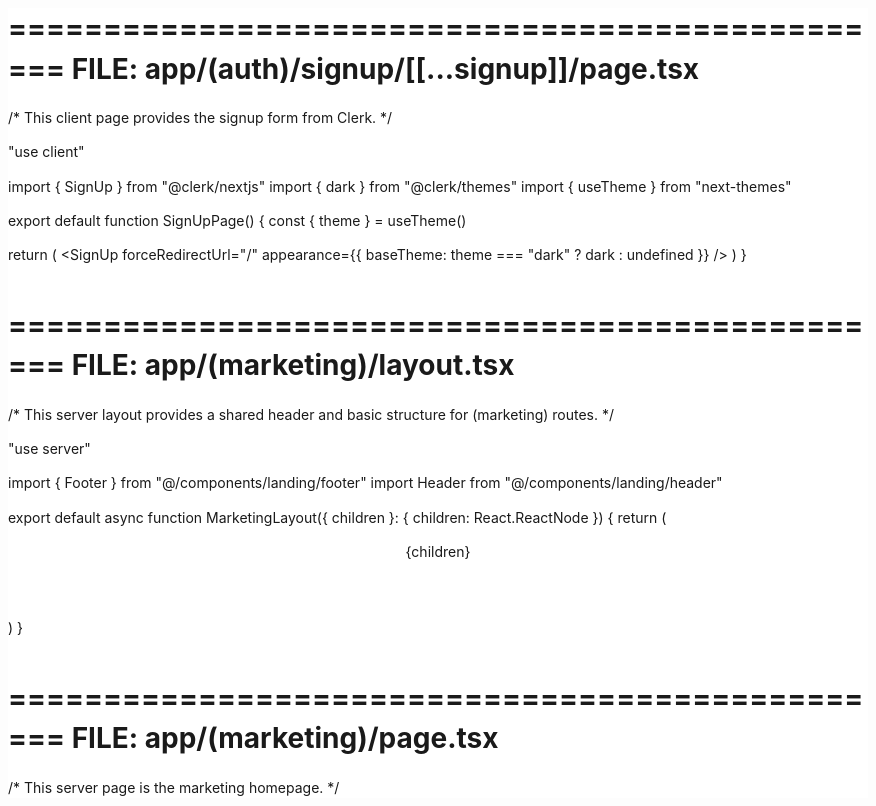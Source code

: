 

================================================
FILE: app/(auth)/signup/[[...signup]]/page.tsx
================================================
/*
This client page provides the signup form from Clerk.
*/

"use client"

import { SignUp } from "@clerk/nextjs"
import { dark } from "@clerk/themes"
import { useTheme } from "next-themes"

export default function SignUpPage() {
  const { theme } = useTheme()

  return (
    <SignUp
      forceRedirectUrl="/"
      appearance={{ baseTheme: theme === "dark" ? dark : undefined }}
    />
  )
}



================================================
FILE: app/(marketing)/layout.tsx
================================================
/*
This server layout provides a shared header and basic structure for (marketing) routes.
*/

"use server"

import { Footer } from "@/components/landing/footer"
import Header from "@/components/landing/header"

export default async function MarketingLayout({
  children
}: {
  children: React.ReactNode
}) {
  return (
    <div className="flex min-h-screen flex-col">
      <Header />
      <div className="flex-1">{children}</div>
      <Footer />
    </div>
  )
}



================================================
FILE: app/(marketing)/page.tsx
================================================
/*
This server page is the marketing homepage.
*/


  [k in string]: {